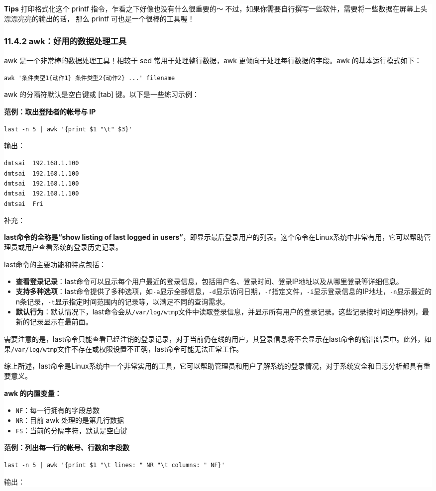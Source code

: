 **Tips** 打印格式化这个 printf 指令，乍看之下好像也没有什么很重要的～ 不过，如果你需要自行撰写一些软件，需要将一些数据在屏幕上头漂漂亮亮的输出的话， 那么 printf 可也是一个很棒的工具喔！

### 11.4.2 awk：好用的数据处理工具

awk 是一个非常棒的数据处理工具！相较于 sed 常用于处理整行数据，awk 更倾向于处理每行数据的字段。awk 的基本运行模式如下：

```
awk '条件类型1{动作1} 条件类型2{动作2} ...' filename
```

awk 的分隔符默认是空白键或 [tab] 键。以下是一些练习示例：

**范例：取出登陆者的帐号与 IP**

```
last -n 5 | awk '{print $1 "\t" $3}'
```

输出：

```
dmtsai  192.168.1.100
dmtsai  192.168.1.100
dmtsai  192.168.1.100
dmtsai  192.168.1.100
dmtsai  Fri
```

补充：

**last命令的全称是“show listing of last logged in users”**，即显示最后登录用户的列表。这个命令在Linux系统中非常有用，它可以帮助管理员或用户查看系统的登录历史记录。

last命令的主要功能和特点包括：

- **查看登录记录**：last命令可以显示每个用户最近的登录信息，包括用户名、登录时间、登录IP地址以及从哪里登录等详细信息。
- **支持多种选项**：last命令提供了多种选项，如`-a`显示全部信息，`-d`显示访问日期，`-f`指定文件，`-i`显示登录信息的IP地址，`-n`显示最近的n条记录，`-t`显示指定时间范围内的记录等，以满足不同的查询需求。
- **默认行为**：默认情况下，last命令会从`/var/log/wtmp`文件中读取登录信息，并显示所有用户的登录记录。这些记录按时间逆序排列，最新的记录显示在最前面。

需要注意的是，last命令只能查看已经注销的登录记录，对于当前仍在线的用户，其登录信息将不会显示在last命令的输出结果中。此外，如果`/var/log/wtmp`文件不存在或权限设置不正确，last命令可能无法正常工作。

综上所述，last命令是Linux系统中一个非常实用的工具，它可以帮助管理员和用户了解系统的登录情况，对于系统安全和日志分析都具有重要意义。



**awk 的内置变量：**

- `NF`：每一行拥有的字段总数
- `NR`：目前 awk 处理的是第几行数据
- `FS`：当前的分隔字符，默认是空白键

**范例：列出每一行的帐号、行数和字段数**

```
last -n 5 | awk '{print $1 "\t lines: " NR "\t columns: " NF}'
```

输出：
